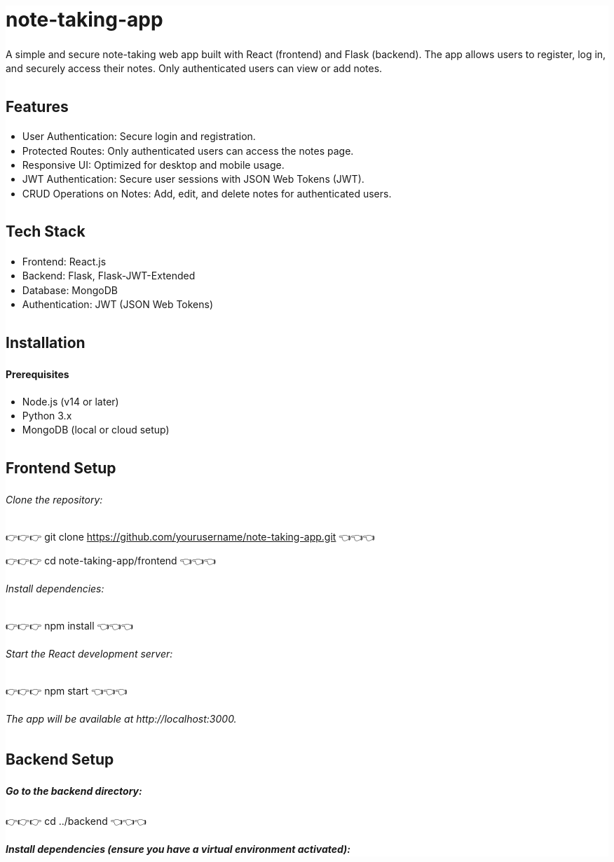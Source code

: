 # note-taking-app
A simple and secure note-taking web app built with React (frontend) and Flask (backend). The app allows users to register, log in, and securely access their notes. Only authenticated users can view or add notes.

## Features
- User Authentication: Secure login and registration.
- Protected Routes: Only authenticated users can access the notes page.
- Responsive UI: Optimized for desktop and mobile usage.
- JWT Authentication: Secure user sessions with JSON Web Tokens (JWT).
- CRUD Operations on Notes: Add, edit, and delete notes for authenticated users.

## Tech Stack
- Frontend: React.js
- Backend: Flask, Flask-JWT-Extended
- Database: MongoDB
- Authentication: JWT (JSON Web Tokens)
  
## Installation
#### Prerequisites
- Node.js (v14 or later)
- Python 3.x
- MongoDB (local or cloud setup)

  
## Frontend Setup
###### Clone the repository:
  
👉👉👉 git clone https://github.com/yourusername/note-taking-app.git 👈👈👈

👉👉👉 cd note-taking-app/frontend 👈👈👈

###### Install dependencies:
  
👉👉👉 npm install 👈👈👈

###### Start the React development server:
  
👉👉👉 npm start 👈👈👈

###### The app will be available at http://localhost:3000.

## Backend Setup
##### Go to the backend directory:

👉👉👉 cd ../backend 👈👈👈

##### Install dependencies (ensure you have a virtual environment activated):
